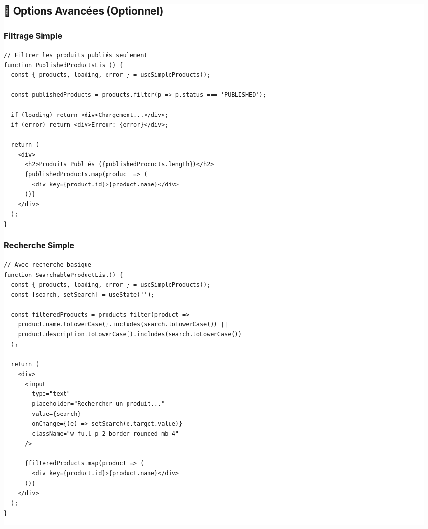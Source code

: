 
## 🔧 Options Avancées (Optionnel)

### Filtrage Simple

```tsx
// Filtrer les produits publiés seulement
function PublishedProductsList() {
  const { products, loading, error } = useSimpleProducts();
  
  const publishedProducts = products.filter(p => p.status === 'PUBLISHED');
  
  if (loading) return <div>Chargement...</div>;
  if (error) return <div>Erreur: {error}</div>;
  
  return (
    <div>
      <h2>Produits Publiés ({publishedProducts.length})</h2>
      {publishedProducts.map(product => (
        <div key={product.id}>{product.name}</div>
      ))}
    </div>
  );
}
```

### Recherche Simple

```tsx
// Avec recherche basique
function SearchableProductList() {
  const { products, loading, error } = useSimpleProducts();
  const [search, setSearch] = useState('');
  
  const filteredProducts = products.filter(product =>
    product.name.toLowerCase().includes(search.toLowerCase()) ||
    product.description.toLowerCase().includes(search.toLowerCase())
  );
  
  return (
    <div>
      <input
        type="text"
        placeholder="Rechercher un produit..."
        value={search}
        onChange={(e) => setSearch(e.target.value)}
        className="w-full p-2 border rounded mb-4"
      />
      
      {filteredProducts.map(product => (
        <div key={product.id}>{product.name}</div>
      ))}
    </div>
  );
}
```

---